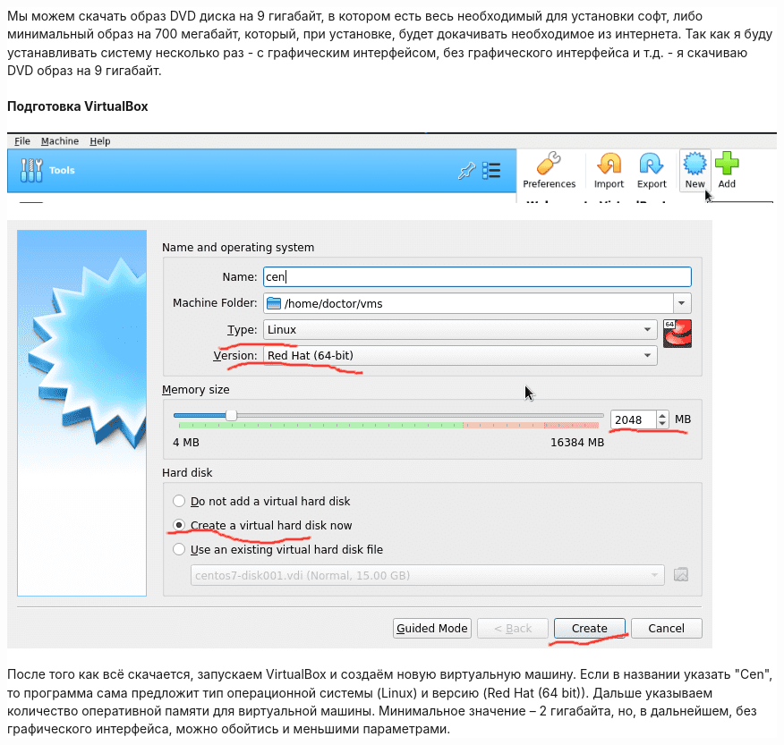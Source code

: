 Мы можем скачать образ DVD диска на 9 гигабайт, в котором есть весь необходимый для установки софт, либо минимальный образ на 700 мегабайт, который, при установке, будет докачивать необходимое из интернета. Так как я буду устанавливать систему несколько раз - с графическим интерфейсом, без графического интерфейса и т.д. - я скачиваю DVD образ на 9 гигабайт.

#### Подготовка VirtualBox

![](images/1.newvm.png)

![](images/2.cent.png)

После того как всё скачается, запускаем VirtualBox и создаём новую виртуальную машину. Если в названии указать "Cen", то программа сама предложит тип операционной системы (Linux) и версию (Red Hat (64 bit)). Дальше указываем количество оперативной памяти для виртуальной машины. Минимальное значение – 2 гигабайта, но, в дальнейшем, без графического интерфейса, можно обойтись и меньшими параметрами.
